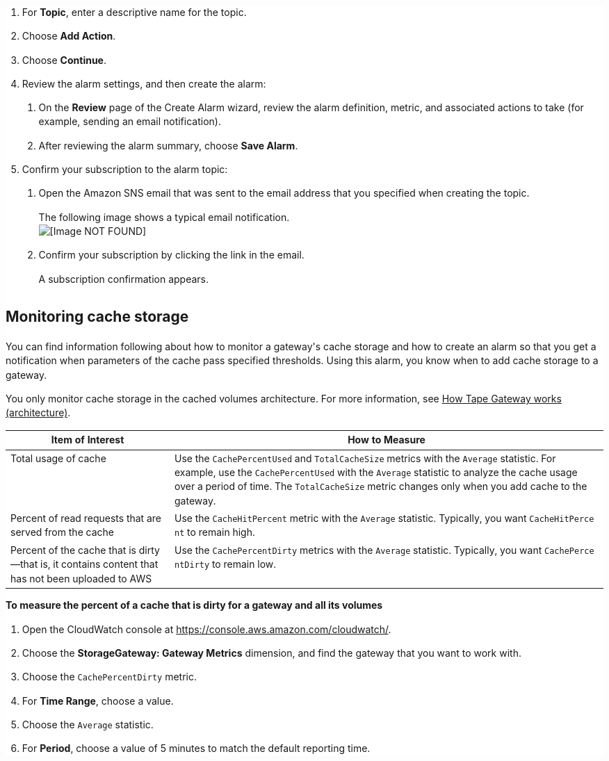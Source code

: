    1. For **Topic**, enter a descriptive name for the topic\.

   1. Choose **Add Action**\.

      

   1. Choose **Continue**\.

1. Review the alarm settings, and then create the alarm:

   1. On the **Review** page of the Create Alarm wizard, review the alarm definition, metric, and associated actions to take \(for example, sending an email notification\)\.

   1. After reviewing the alarm summary, choose **Save Alarm**\.

1. Confirm your subscription to the alarm topic:

   1. Open the Amazon SNS email that was sent to the email address that you specified when creating the topic\.

      The following image shows a typical email notification\.  
![\[Image NOT FOUND\]](http://docs.aws.amazon.com/storagegateway/latest/tgw/images/GatewayMetrics_76.png)

   1. Confirm your subscription by clicking the link in the email\.

      A subscription confirmation appears\.

## Monitoring cache storage<a name="PerfCache-common"></a>

You can find information following about how to monitor a gateway's cache storage and how to create an alarm so that you get a notification when parameters of the cache pass specified thresholds\. Using this alarm, you know when to add cache storage to a gateway\.

You only monitor cache storage in the cached volumes architecture\. For more information, see [How Tape Gateway works \(architecture\)](StorageGatewayConcepts.md)\.


| Item of Interest | How to Measure | 
| --- | --- | 
| Total usage of cache |  Use the `CachePercentUsed` and `TotalCacheSize` metrics with the `Average` statistic\. For example, use the `CachePercentUsed` with the `Average` statistic to analyze the cache usage over a period of time\. The `TotalCacheSize` metric changes only when you add cache to the gateway\.  | 
| Percent of read requests that are served from the cache |  Use the `CacheHitPercent` metric with the `Average` statistic\. Typically, you want `CacheHitPercent` to remain high\.  | 
| Percent of the cache that is dirty—that is, it contains content that has not been uploaded to AWS |  Use the `CachePercentDirty` metrics with the `Average` statistic\. Typically, you want `CachePercentDirty` to remain low\.  | <a name="PerfCacheDirtyMeasuring-common1"></a>

**To measure the percent of a cache that is dirty for a gateway and all its volumes**

1. Open the CloudWatch console at [https://console\.aws\.amazon\.com/cloudwatch/](https://console.aws.amazon.com/cloudwatch/)\.

1. Choose the **StorageGateway: Gateway Metrics** dimension, and find the gateway that you want to work with\.

1. Choose the `CachePercentDirty` metric\.

1. For **Time Range**, choose a value\.

1. Choose the `Average` statistic\.

1. For **Period**, choose a value of 5 minutes to match the default reporting time\.
